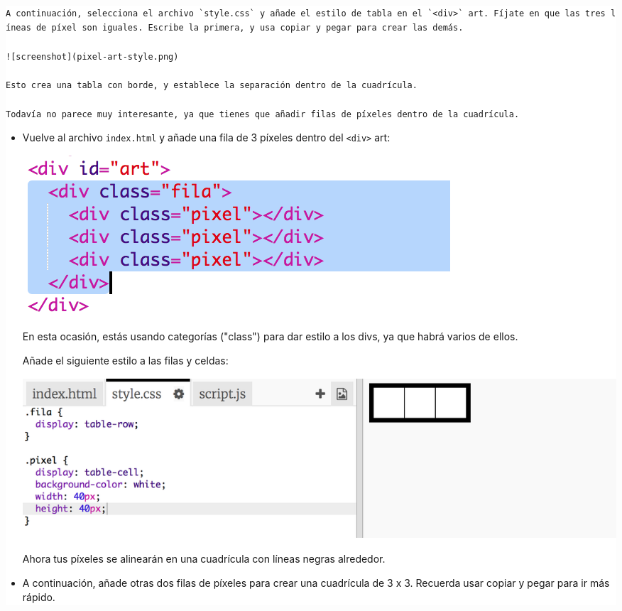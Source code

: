  	A continuación, selecciona el archivo `style.css` y añade el estilo de tabla en el `<div>` art. Fíjate en que las tres líneas de píxel son iguales. Escribe la primera, y usa copiar y pegar para crear las demás. 

	![screenshot](pixel-art-style.png)

	Esto crea una tabla con borde, y establece la separación dentro de la cuadrícula. 

	Todavía no parece muy interesante, ya que tienes que añadir filas de píxeles dentro de la cuadrícula. 

 + Vuelve al archivo `index.html` y añade una fila de 3 píxeles dentro del `<div>` art:

	![screenshot](images/pixel-art-row.png)

 	En esta ocasión, estás usando categorías ("class") para dar estilo a los divs, ya que habrá varios de ellos. 

 	Añade el siguiente estilo a las filas y celdas:

	![screenshot](images/pixel-art-row-style.png)

 	Ahora tus píxeles se alinearán en una cuadrícula con líneas negras alrededor. 

 + A continuación, añade otras dos filas de píxeles para crear una cuadrícula de 3 x 3. Recuerda usar copiar y pegar para ir más rápido. 
